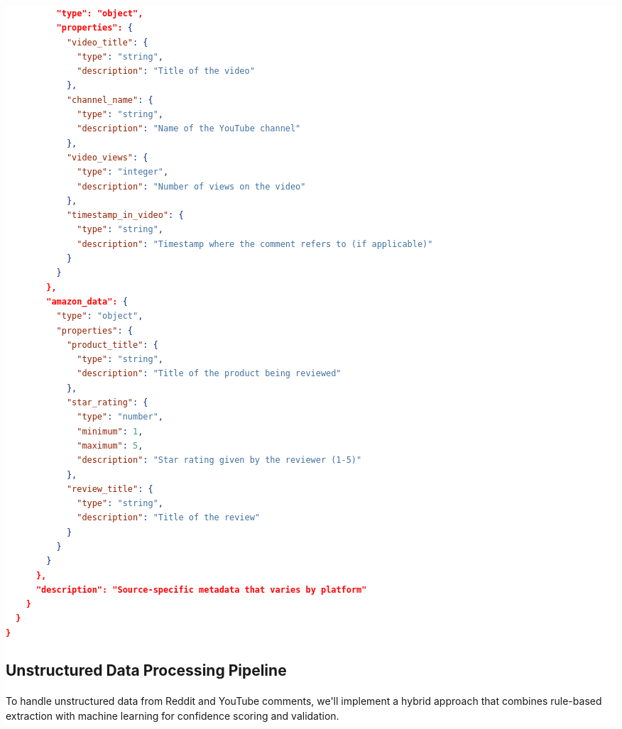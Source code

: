 ```json
          "type": "object",
          "properties": {
            "video_title": {
              "type": "string",
              "description": "Title of the video"
            },
            "channel_name": {
              "type": "string",
              "description": "Name of the YouTube channel"
            },
            "video_views": {
              "type": "integer",
              "description": "Number of views on the video"
            },
            "timestamp_in_video": {
              "type": "string",
              "description": "Timestamp where the comment refers to (if applicable)"
            }
          }
        },
        "amazon_data": {
          "type": "object",
          "properties": {
            "product_title": {
              "type": "string",
              "description": "Title of the product being reviewed"
            },
            "star_rating": {
              "type": "number",
              "minimum": 1,
              "maximum": 5,
              "description": "Star rating given by the reviewer (1-5)"
            },
            "review_title": {
              "type": "string",
              "description": "Title of the review"
            }
          }
        }
      },
      "description": "Source-specific metadata that varies by platform"
    }
  }
}
```

## Unstructured Data Processing Pipeline

To handle unstructured data from Reddit and YouTube comments, we'll implement a hybrid approach that combines rule-based extraction with machine learning for confidence scoring and validation.
